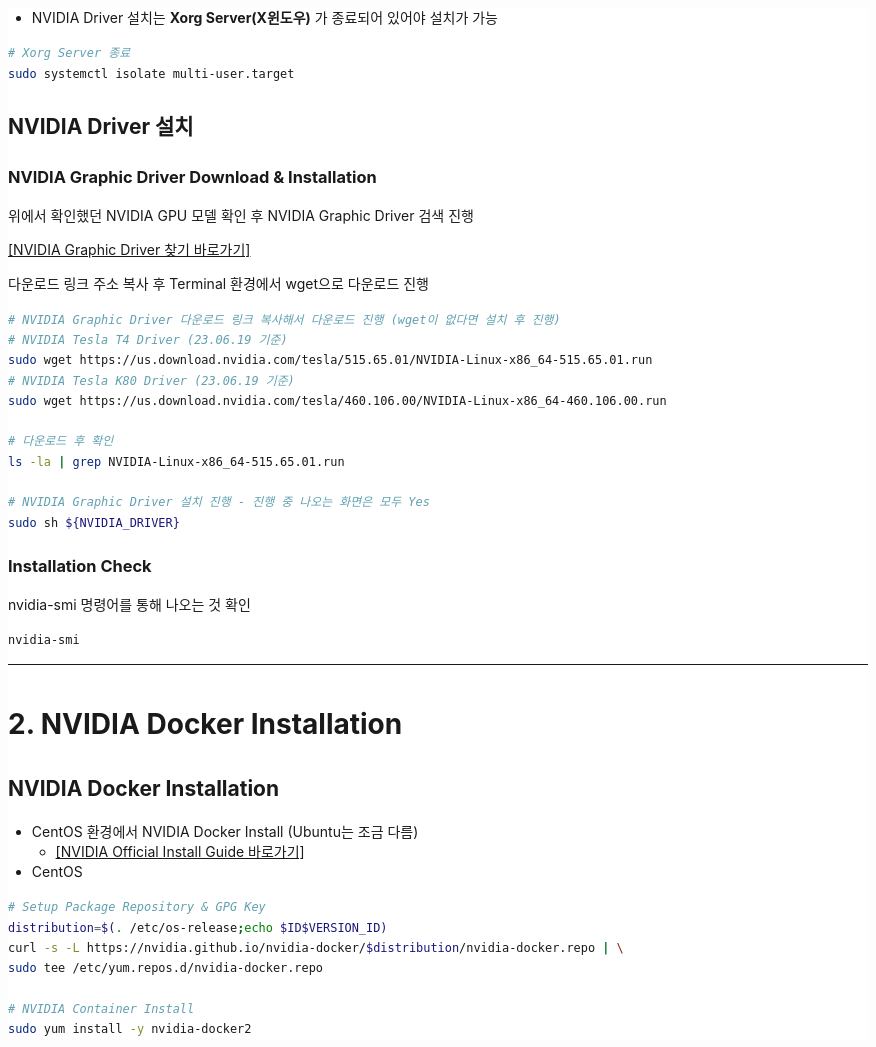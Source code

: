 - NVIDIA Driver 설치는 **Xorg Server(X윈도우)** 가 종료되어 있어야 설치가 가능

```bash
# Xorg Server 종료
sudo systemctl isolate multi-user.target
```

## NVIDIA Driver 설치

### NVIDIA Graphic Driver Download & Installation

위에서 확인했던 NVIDIA GPU 모델 확인 후 NVIDIA Graphic Driver 검색 진행

[[NVIDIA Graphic Driver 찾기 바로가기]](https://www.nvidia.com/Download/Find.aspx?lang=en-us)

다운로드 링크 주소 복사 후 Terminal 환경에서 wget으로 다운로드 진행

```bash
# NVIDIA Graphic Driver 다운로드 링크 복사해서 다운로드 진행 (wget이 없다면 설치 후 진행)
# NVIDIA Tesla T4 Driver (23.06.19 기준)
sudo wget https://us.download.nvidia.com/tesla/515.65.01/NVIDIA-Linux-x86_64-515.65.01.run
# NVIDIA Tesla K80 Driver (23.06.19 기준)
sudo wget https://us.download.nvidia.com/tesla/460.106.00/NVIDIA-Linux-x86_64-460.106.00.run

# 다운로드 후 확인
ls -la | grep NVIDIA-Linux-x86_64-515.65.01.run

# NVIDIA Graphic Driver 설치 진행 - 진행 중 나오는 화면은 모두 Yes
sudo sh ${NVIDIA_DRIVER}
```

### Installation Check

nvidia-smi 명령어를 통해 나오는 것 확인

```bash
nvidia-smi
```

---

# 2. NVIDIA Docker Installation

## NVIDIA Docker Installation

- CentOS 환경에서 NVIDIA Docker Install (Ubuntu는 조금 다름)
    - [[NVIDIA Official Install Guide 바로가기]](https://docs.nvidia.com/datacenter/cloud-native/container-toolkit/install-guide.html)
- CentOS

```bash
# Setup Package Repository & GPG Key
distribution=$(. /etc/os-release;echo $ID$VERSION_ID)
curl -s -L https://nvidia.github.io/nvidia-docker/$distribution/nvidia-docker.repo | \
sudo tee /etc/yum.repos.d/nvidia-docker.repo

# NVIDIA Container Install
sudo yum install -y nvidia-docker2
```
